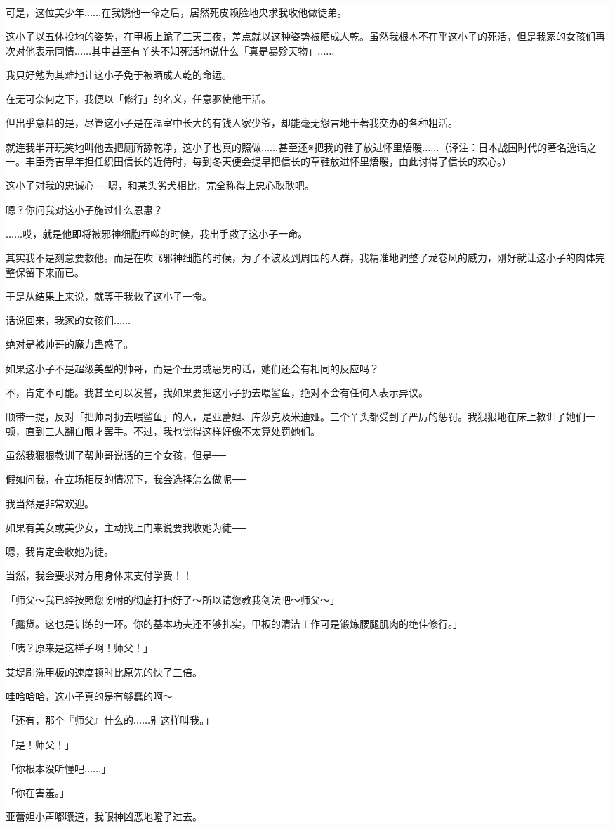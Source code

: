 可是，这位美少年……在我饶他一命之后，居然死皮赖脸地央求我收他做徒弟。

这小子以五体投地的姿势，在甲板上跪了三天三夜，差点就以这种姿势被晒成人乾。虽然我根本不在乎这小子的死活，但是我家的女孩们再次对他表示同情……其中甚至有丫头不知死活地说什么「真是暴殄天物」……

我只好勉为其难地让这小子免于被晒成人乾的命运。

在无可奈何之下，我便以「修行」的名义，任意驱使他干活。

但出乎意料的是，尽管这小子是在温室中长大的有钱人家少爷，却能毫无怨言地干著我交办的各种粗活。

就连我半开玩笑地叫他去把厕所舔乾净，这小子也真的照做……甚至还※把我的鞋子放进怀里焐暖……（译注：日本战国时代的著名逸话之一。丰臣秀吉早年担任织田信长的近侍时，每到冬天便会提早把信长的草鞋放进怀里焐暖，由此讨得了信长的欢心。）

这小子对我的忠诚心──嗯，和某头劣犬相比，完全称得上忠心耿耿吧。

嗯？你问我对这小子施过什么恩惠？

……哎，就是他即将被邪神细胞吞噬的时候，我出手救了这小子一命。

其实我不是刻意要救他。而是在吹飞邪神细胞的时候，为了不波及到周围的人群，我精准地调整了龙卷风的威力，刚好就让这小子的肉体完整保留下来而已。

于是从结果上来说，就等于我救了这小子一命。

话说回来，我家的女孩们……

绝对是被帅哥的魔力蛊惑了。

如果这小子不是超级美型的帅哥，而是个丑男或恶男的话，她们还会有相同的反应吗？

不，肯定不可能。我甚至可以发誓，我如果要把这小子扔去喂鲨鱼，绝对不会有任何人表示异议。

顺带一提，反对「把帅哥扔去喂鲨鱼」的人，是亚蕾妲、库莎克及米迪娅。三个丫头都受到了严厉的惩罚。我狠狠地在床上教训了她们一顿，直到三人翻白眼才罢手。不过，我也觉得这样好像不太算处罚她们。

虽然我狠狠教训了帮帅哥说话的三个女孩，但是──

假如问我，在立场相反的情况下，我会选择怎么做呢──

我当然是非常欢迎。

如果有美女或美少女，主动找上门来说要我收她为徒──

嗯，我肯定会收她为徒。

当然，我会要求对方用身体来支付学费！！

「师父～我已经按照您吩咐的彻底打扫好了～所以请您教我剑法吧～师父～」

「蠢货。这也是训练的一环。你的基本功夫还不够扎实，甲板的清洁工作可是锻炼腰腿肌肉的绝佳修行。」

「咦？原来是这样子啊！师父！」

艾堤刷洗甲板的速度顿时比原先的快了三倍。

哇哈哈哈，这小子真的是有够蠢的啊～

「还有，那个『师父』什么的……别这样叫我。」

「是！师父！」

「你根本没听懂吧……」

「你在害羞。」

亚蕾妲小声嘟囔道，我眼神凶恶地瞪了过去。
